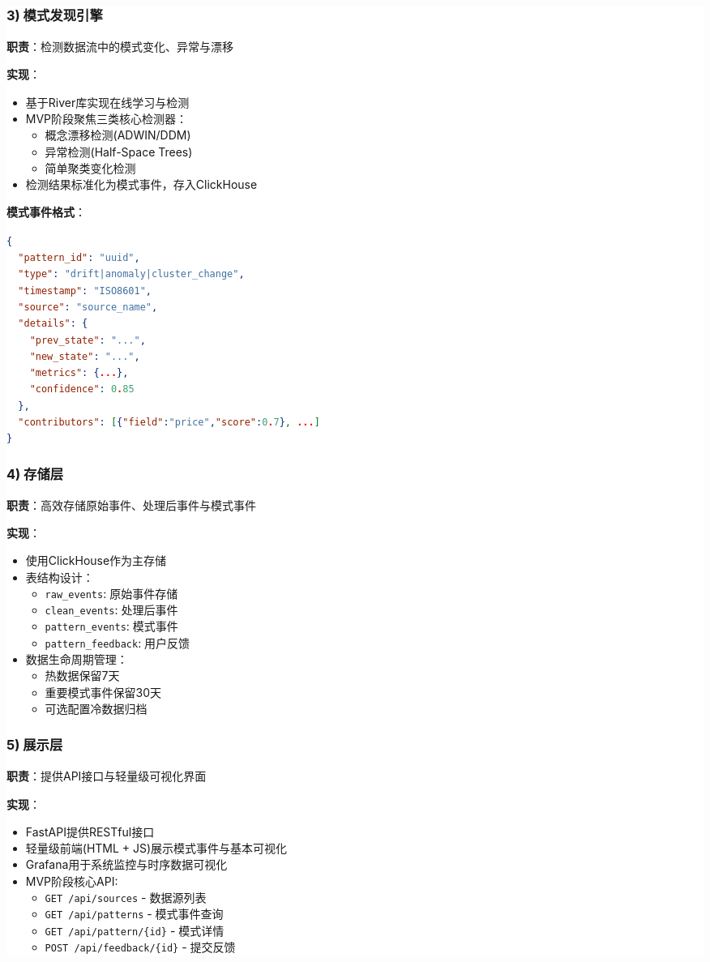 ### 3) 模式发现引擎

**职责**：检测数据流中的模式变化、异常与漂移

**实现**：
- 基于River库实现在线学习与检测
- MVP阶段聚焦三类核心检测器：
  - 概念漂移检测(ADWIN/DDM)
  - 异常检测(Half-Space Trees)
  - 简单聚类变化检测
- 检测结果标准化为模式事件，存入ClickHouse

**模式事件格式**：
```json
{
  "pattern_id": "uuid",
  "type": "drift|anomaly|cluster_change",
  "timestamp": "ISO8601",
  "source": "source_name",
  "details": {
    "prev_state": "...",
    "new_state": "...",
    "metrics": {...},
    "confidence": 0.85
  },
  "contributors": [{"field":"price","score":0.7}, ...]
}
```

### 4) 存储层

**职责**：高效存储原始事件、处理后事件与模式事件

**实现**：
- 使用ClickHouse作为主存储
- 表结构设计：
  - `raw_events`: 原始事件存储
  - `clean_events`: 处理后事件
  - `pattern_events`: 模式事件
  - `pattern_feedback`: 用户反馈
- 数据生命周期管理：
  - 热数据保留7天
  - 重要模式事件保留30天
  - 可选配置冷数据归档

### 5) 展示层

**职责**：提供API接口与轻量级可视化界面

**实现**：
- FastAPI提供RESTful接口
- 轻量级前端(HTML + JS)展示模式事件与基本可视化
- Grafana用于系统监控与时序数据可视化
- MVP阶段核心API:
  - `GET /api/sources` - 数据源列表
  - `GET /api/patterns` - 模式事件查询
  - `GET /api/pattern/{id}` - 模式详情
  - `POST /api/feedback/{id}` - 提交反馈

